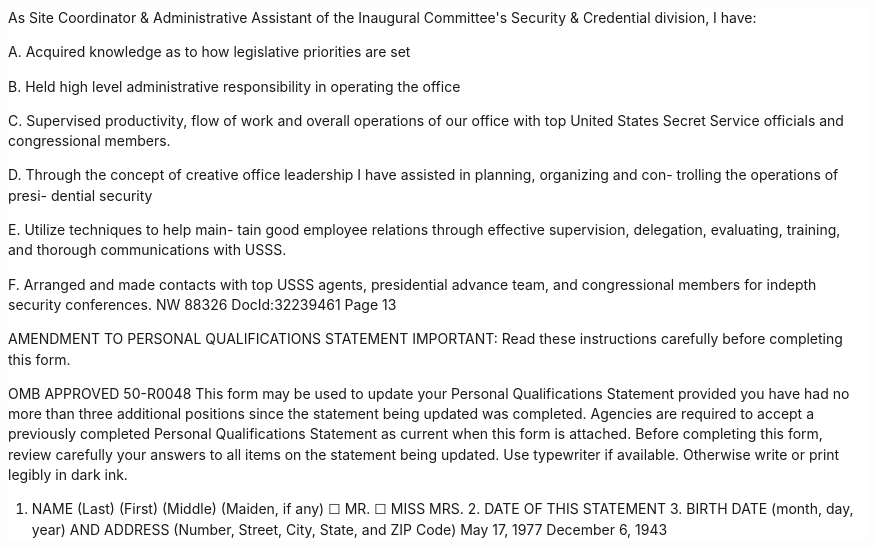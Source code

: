 As Site Coordinator &
Administrative Assistant
of the Inaugural Committee's
Security & Credential division,
I have:

A. Acquired knowledge as to how
legislative priorities are set

B. Held high level administrative
responsibility in operating the
office

C. Supervised productivity, flow of
work and overall operations of
our office with top United States
Secret Service officials and
congressional members.

D. Through the concept of creative
office leadership I have assisted
in planning, organizing and con-
trolling the operations of presi-
dential security

E. Utilize techniques to help main-
tain good employee relations
through effective supervision,
delegation, evaluating, training,
and thorough communications with
USSS.

F. Arranged and made contacts with
top USSS agents, presidential
advance team, and congressional
members for indepth security
conferences.
NW 88326
DocId:32239461 Page 13

AMENDMENT TO
PERSONAL QUALIFICATIONS STATEMENT
IMPORTANT: Read these instructions carefully before completing this form.

OMB
APPROVED 50-R0048
This form may be used to update your Personal Qualifications Statement provided you have had no more than three additional positions since the statement being
updated was completed. Agencies are required to accept a previously completed Personal Qualifications Statement as current when this form is attached. Before
completing this form, review carefully your answers to all items on the statement being updated. Use typewriter if available. Otherwise write or print legibly in
dark ink.

1. NAME (Last) (First) (Middle) (Maiden, if any) ☐ MR. ☐ MISS MRS. 2. DATE OF THIS STATEMENT 3. BIRTH DATE (month, day, year)
AND ADDRESS (Number, Street, City, State, and ZIP Code) May 17, 1977 December 6, 1943
